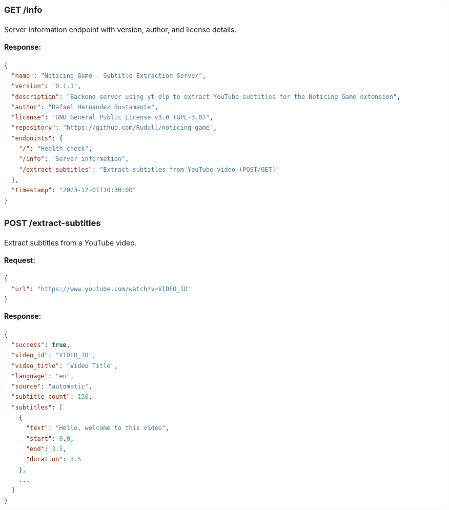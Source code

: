 ### GET /info

Server information endpoint with version, author, and license details.

**Response:**
```json
{
  "name": "Noticing Game - Subtitle Extraction Server",
  "version": "0.1.1",
  "description": "Backend server using yt-dlp to extract YouTube subtitles for the Noticing Game extension",
  "author": "Rafael Hernandez Bustamante",
  "license": "GNU General Public License v3.0 (GPL-3.0)",
  "repository": "https://github.com/Rudull/noticing-game",
  "endpoints": {
    "/": "Health check",
    "/info": "Server information",
    "/extract-subtitles": "Extract subtitles from YouTube video (POST/GET)"
  },
  "timestamp": "2023-12-01T10:30:00"
}
```

### POST /extract-subtitles

Extract subtitles from a YouTube video.

**Request:**
```json
{
  "url": "https://www.youtube.com/watch?v=VIDEO_ID"
}
```

**Response:**
```json
{
  "success": true,
  "video_id": "VIDEO_ID",
  "video_title": "Video Title",
  "language": "en",
  "source": "automatic",
  "subtitle_count": 150,
  "subtitles": [
    {
      "text": "Hello, welcome to this video",
      "start": 0.0,
      "end": 3.5,
      "duration": 3.5
    },
    ...
  ]
}
```
